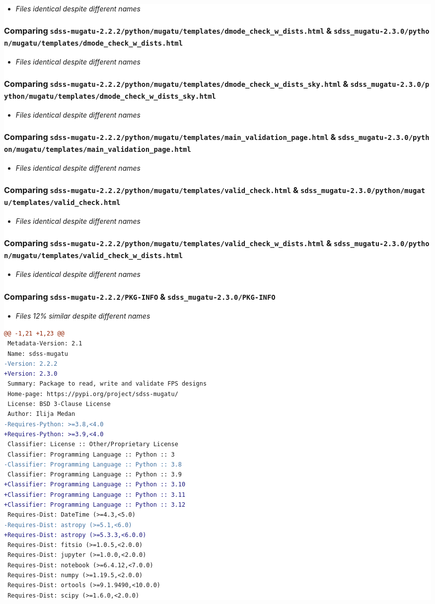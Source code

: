  * *Files identical despite different names*

### Comparing `sdss-mugatu-2.2.2/python/mugatu/templates/dmode_check_w_dists.html` & `sdss_mugatu-2.3.0/python/mugatu/templates/dmode_check_w_dists.html`

 * *Files identical despite different names*

### Comparing `sdss-mugatu-2.2.2/python/mugatu/templates/dmode_check_w_dists_sky.html` & `sdss_mugatu-2.3.0/python/mugatu/templates/dmode_check_w_dists_sky.html`

 * *Files identical despite different names*

### Comparing `sdss-mugatu-2.2.2/python/mugatu/templates/main_validation_page.html` & `sdss_mugatu-2.3.0/python/mugatu/templates/main_validation_page.html`

 * *Files identical despite different names*

### Comparing `sdss-mugatu-2.2.2/python/mugatu/templates/valid_check.html` & `sdss_mugatu-2.3.0/python/mugatu/templates/valid_check.html`

 * *Files identical despite different names*

### Comparing `sdss-mugatu-2.2.2/python/mugatu/templates/valid_check_w_dists.html` & `sdss_mugatu-2.3.0/python/mugatu/templates/valid_check_w_dists.html`

 * *Files identical despite different names*

### Comparing `sdss-mugatu-2.2.2/PKG-INFO` & `sdss_mugatu-2.3.0/PKG-INFO`

 * *Files 12% similar despite different names*

```diff
@@ -1,21 +1,23 @@
 Metadata-Version: 2.1
 Name: sdss-mugatu
-Version: 2.2.2
+Version: 2.3.0
 Summary: Package to read, write and validate FPS designs
 Home-page: https://pypi.org/project/sdss-mugatu/
 License: BSD 3-Clause License
 Author: Ilija Medan
-Requires-Python: >=3.8,<4.0
+Requires-Python: >=3.9,<4.0
 Classifier: License :: Other/Proprietary License
 Classifier: Programming Language :: Python :: 3
-Classifier: Programming Language :: Python :: 3.8
 Classifier: Programming Language :: Python :: 3.9
+Classifier: Programming Language :: Python :: 3.10
+Classifier: Programming Language :: Python :: 3.11
+Classifier: Programming Language :: Python :: 3.12
 Requires-Dist: DateTime (>=4.3,<5.0)
-Requires-Dist: astropy (>=5.1,<6.0)
+Requires-Dist: astropy (>=5.3.3,<6.0.0)
 Requires-Dist: fitsio (>=1.0.5,<2.0.0)
 Requires-Dist: jupyter (>=1.0.0,<2.0.0)
 Requires-Dist: notebook (>=6.4.12,<7.0.0)
 Requires-Dist: numpy (>=1.19.5,<2.0.0)
 Requires-Dist: ortools (>=9.1.9490,<10.0.0)
 Requires-Dist: scipy (>=1.6.0,<2.0.0)
```